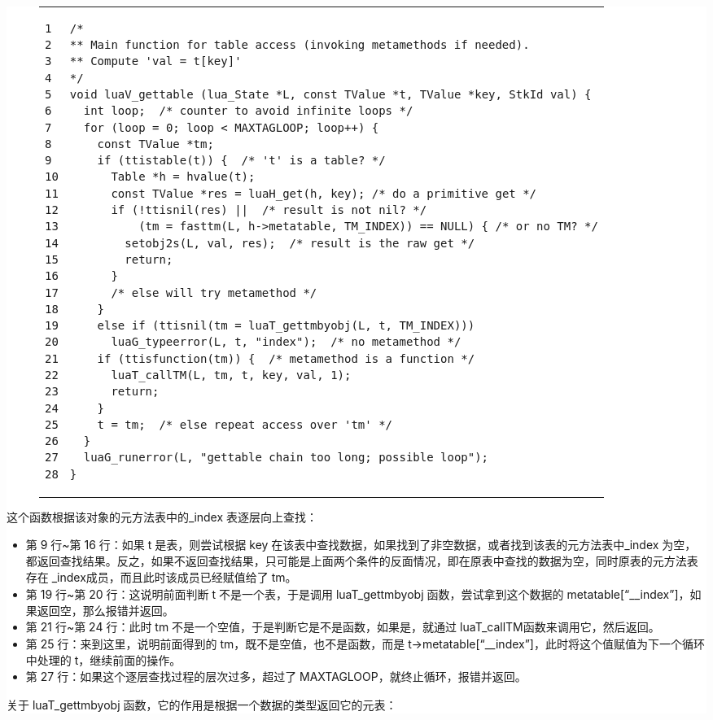 <figure class="highlight c"><table><tbody><tr><td class="gutter"><pre><span class="line">1</span><br/><span class="line">2</span><br/><span class="line">3</span><br/><span class="line">4</span><br/><span class="line">5</span><br/><span class="line">6</span><br/><span class="line">7</span><br/><span class="line">8</span><br/><span class="line">9</span><br/><span class="line">10</span><br/><span class="line">11</span><br/><span class="line">12</span><br/><span class="line">13</span><br/><span class="line">14</span><br/><span class="line">15</span><br/><span class="line">16</span><br/><span class="line">17</span><br/><span class="line">18</span><br/><span class="line">19</span><br/><span class="line">20</span><br/><span class="line">21</span><br/><span class="line">22</span><br/><span class="line">23</span><br/><span class="line">24</span><br/><span class="line">25</span><br/><span class="line">26</span><br/><span class="line">27</span><br/><span class="line">28</span><br/></pre></td><td class="code"><pre><span class="line"><span class="comment">/*</span></span><br/><span class="line"><span class="comment">** Main function for table access (invoking metamethods if needed).</span></span><br/><span class="line"><span class="comment">** Compute &#39;val = t[key]&#39;</span></span><br/><span class="line"><span class="comment">*/</span></span><br/><span class="line"><span class="function"><span class="keyword">void</span> <span class="title">luaV_gettable</span> <span class="params">(lua_State *L, <span class="keyword">const</span> TValue *t, TValue *key, StkId val)</span> </span>{</span><br/><span class="line">  <span class="keyword">int</span> loop;  <span class="comment">/* counter to avoid infinite loops */</span></span><br/><span class="line">  <span class="keyword">for</span> (loop = <span class="number">0</span>; loop &lt; MAXTAGLOOP; loop++) {</span><br/><span class="line">    <span class="keyword">const</span> TValue *tm;</span><br/><span class="line">    <span class="keyword">if</span> (ttistable(t)) {  <span class="comment">/* &#39;t&#39; is a table? */</span></span><br/><span class="line">      Table *h = hvalue(t);</span><br/><span class="line">      <span class="keyword">const</span> TValue *res = luaH_get(h, key); <span class="comment">/* do a primitive get */</span></span><br/><span class="line">      <span class="keyword">if</span> (!ttisnil(res) ||  <span class="comment">/* result is not nil? */</span></span><br/><span class="line">          (tm = fasttm(L, h-&gt;metatable, TM_INDEX)) == <span class="literal">NULL</span>) { <span class="comment">/* or no TM? */</span></span><br/><span class="line">        setobj2s(L, val, res);  <span class="comment">/* result is the raw get */</span></span><br/><span class="line">        <span class="keyword">return</span>;</span><br/><span class="line">      }</span><br/><span class="line">      <span class="comment">/* else will try metamethod */</span></span><br/><span class="line">    }</span><br/><span class="line">    <span class="keyword">else</span> <span class="keyword">if</span> (ttisnil(tm = luaT_gettmbyobj(L, t, TM_INDEX)))</span><br/><span class="line">      luaG_typeerror(L, t, <span class="string">&#34;index&#34;</span>);  <span class="comment">/* no metamethod */</span></span><br/><span class="line">    <span class="keyword">if</span> (ttisfunction(tm)) {  <span class="comment">/* metamethod is a function */</span></span><br/><span class="line">      luaT_callTM(L, tm, t, key, val, <span class="number">1</span>);</span><br/><span class="line">      <span class="keyword">return</span>;</span><br/><span class="line">    }</span><br/><span class="line">    t = tm;  <span class="comment">/* else repeat access over &#39;tm&#39; */</span></span><br/><span class="line">  }</span><br/><span class="line">  luaG_runerror(L, <span class="string">&#34;gettable chain too long; possible loop&#34;</span>);</span><br/><span class="line">}</span><br/></pre></td></tr></tbody></table></figure>
<p>这个函数根据该对象的元方法表中的_index 表逐层向上查找：</p>
<ul>
<li>第 9 行~第 16 行：如果 t 是表，则尝试根据 key 在该表中查找数据，如果找到了非空数据，或者找到该表的元方法表中_index 为空，都返回查找结果。反之，如果不返回查找结果，只可能是上面两个条件的反面情况，即在原表中查找的数据为空，同时原表的元方法表存在 _index成员，而且此时该成员已经赋值给了 tm。</li>
<li>第 19 行~第 20 行：这说明前面判断 t 不是一个表，于是调用 luaT_gettmbyobj 函数，尝试拿到这个数据的 metatable[“__index”]，如果返回空，那么报错并返回。</li>
<li>第 21 行~第 24 行：此时 tm 不是一个空值，于是判断它是不是函数，如果是，就通过 luaT_callTM函数来调用它，然后返回。</li>
<li>第 25 行：来到这里，说明前面得到的 tm，既不是空值，也不是函数，而是 t-&gt;metatable[“__index”]，此时将这个值赋值为下一个循环中处理的 t，继续前面的操作。</li>
<li>第 27 行：如果这个逐层查找过程的层次过多，超过了 MAXTAGLOOP，就终止循环，报错并返回。</li>
</ul>
<p>关于 luaT_gettmbyobj 函数，它的作用是根据一个数据的类型返回它的元表：</p>